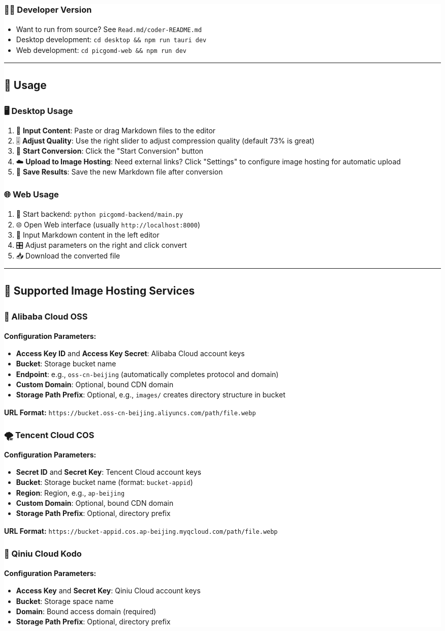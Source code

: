 ### 👨‍💻 Developer Version
- Want to run from source? See `Read.md/coder-README.md`
- Desktop development: `cd desktop && npm run tauri dev`
- Web development: `cd picgomd-web && npm run dev`

---

## 🎯 Usage

### 🖥️ Desktop Usage
1. 📝 **Input Content**: Paste or drag Markdown files to the editor
2. 🎚️ **Adjust Quality**: Use the right slider to adjust compression quality (default 73% is great)
3. 🔄 **Start Conversion**: Click the "Start Conversion" button
4. ☁️ **Upload to Image Hosting**: Need external links? Click "Settings" to configure image hosting for automatic upload
5. 💾 **Save Results**: Save the new Markdown file after conversion

### 🌐 Web Usage
1. 🚀 Start backend: `python picgomd-backend/main.py`
2. 🌐 Open Web interface (usually `http://localhost:8000`)
3. 📝 Input Markdown content in the left editor
4. 🎛️ Adjust parameters on the right and click convert
5. 📥 Download the converted file

---

## 🧰 Supported Image Hosting Services

### 📡 Alibaba Cloud OSS
**Configuration Parameters:**
- **Access Key ID** and **Access Key Secret**: Alibaba Cloud account keys
- **Bucket**: Storage bucket name
- **Endpoint**: e.g., `oss-cn-beijing` (automatically completes protocol and domain)
- **Custom Domain**: Optional, bound CDN domain
- **Storage Path Prefix**: Optional, e.g., `images/` creates directory structure in bucket

**URL Format:** `https://bucket.oss-cn-beijing.aliyuncs.com/path/file.webp`

### 🌪️ Tencent Cloud COS
**Configuration Parameters:**
- **Secret ID** and **Secret Key**: Tencent Cloud account keys
- **Bucket**: Storage bucket name (format: `bucket-appid`)
- **Region**: Region, e.g., `ap-beijing`
- **Custom Domain**: Optional, bound CDN domain
- **Storage Path Prefix**: Optional, directory prefix

**URL Format:** `https://bucket-appid.cos.ap-beijing.myqcloud.com/path/file.webp`

### 🦄 Qiniu Cloud Kodo
**Configuration Parameters:**
- **Access Key** and **Secret Key**: Qiniu Cloud account keys
- **Bucket**: Storage space name
- **Domain**: Bound access domain (required)
- **Storage Path Prefix**: Optional, directory prefix
